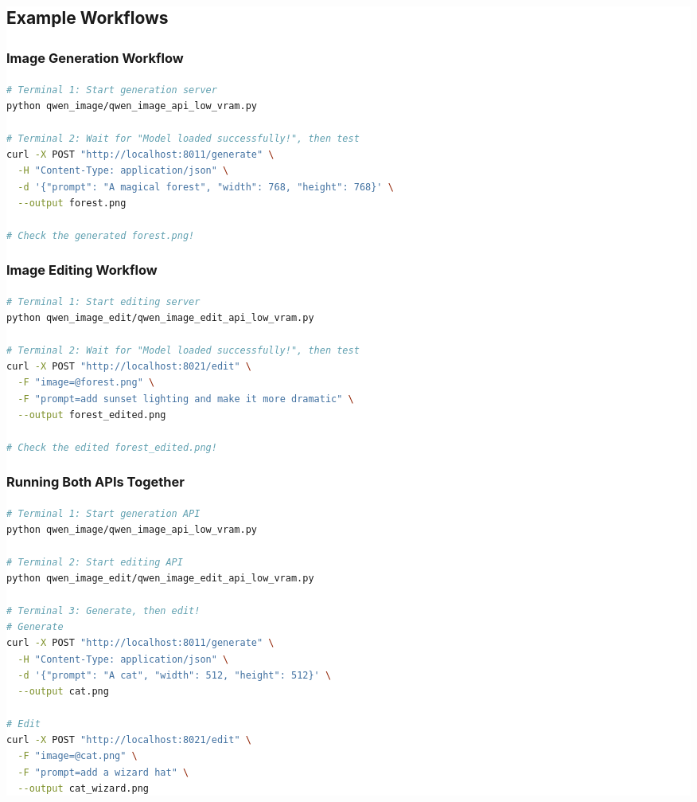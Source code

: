 
## Example Workflows

### Image Generation Workflow

```bash
# Terminal 1: Start generation server
python qwen_image/qwen_image_api_low_vram.py

# Terminal 2: Wait for "Model loaded successfully!", then test
curl -X POST "http://localhost:8011/generate" \
  -H "Content-Type: application/json" \
  -d '{"prompt": "A magical forest", "width": 768, "height": 768}' \
  --output forest.png

# Check the generated forest.png!
```

### Image Editing Workflow

```bash
# Terminal 1: Start editing server
python qwen_image_edit/qwen_image_edit_api_low_vram.py

# Terminal 2: Wait for "Model loaded successfully!", then test
curl -X POST "http://localhost:8021/edit" \
  -F "image=@forest.png" \
  -F "prompt=add sunset lighting and make it more dramatic" \
  --output forest_edited.png

# Check the edited forest_edited.png!
```

### Running Both APIs Together

```bash
# Terminal 1: Start generation API
python qwen_image/qwen_image_api_low_vram.py

# Terminal 2: Start editing API
python qwen_image_edit/qwen_image_edit_api_low_vram.py

# Terminal 3: Generate, then edit!
# Generate
curl -X POST "http://localhost:8011/generate" \
  -H "Content-Type: application/json" \
  -d '{"prompt": "A cat", "width": 512, "height": 512}' \
  --output cat.png

# Edit
curl -X POST "http://localhost:8021/edit" \
  -F "image=@cat.png" \
  -F "prompt=add a wizard hat" \
  --output cat_wizard.png
```
